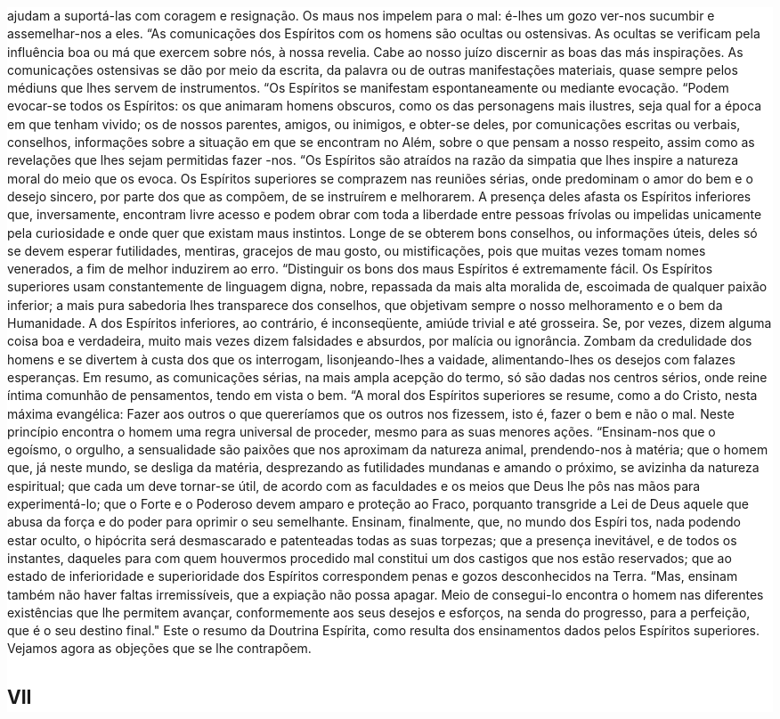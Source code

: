 ajudam a suportá-las com coragem e resignação. Os maus nos impelem para o mal: é-lhes um gozo ver-nos sucumbir e assemelhar-nos a eles. “As comunicações dos Espíritos com os homens são ocultas ou ostensivas. As ocultas se verificam pela influência boa ou má que exercem sobre nós, à nossa revelia. Cabe  ao nosso juízo discernir as boas das más inspirações. As comunicações ostensivas se dão por meio da escrita, da palavra ou de outras manifestações materiais, quase sempre pelos médiuns que lhes servem de instrumentos. “Os Espíritos se manifestam espontaneamente ou mediante evocação. “Podem evocar-se todos os Espíritos: os que animaram homens obscuros, como os das personagens mais ilustres, seja qual for a época em que tenham vivido; os de nossos parentes, amigos, ou inimigos, e obter-se deles, por comunicações escritas ou verbais, conselhos, informações sobre a situação em que se encontram no Além, sobre o que pensam a nosso respeito, assim como as revelações que lhes sejam permitidas fazer -nos. “Os Espíritos são atraídos na razão da simpatia que lhes inspire a natureza moral do meio que os evoca. Os Espíritos superiores se comprazem nas reuniões sérias, onde predominam o amor do bem e o desejo sincero, por parte dos que as compõem, de se instruírem e melhorarem. A presença deles afasta os Espíritos inferiores que, inversamente, encontram livre acesso e podem obrar com toda a liberdade entre pessoas frívolas ou impelidas unicamente pela curiosidade e onde quer que existam maus instintos. Longe de se obterem bons conselhos, ou informações úteis, deles só se devem esperar futilidades, mentiras, gracejos de mau gosto, ou mistificações, pois que muitas vezes tomam nomes venerados, a fim de melhor induzirem ao erro. “Distinguir os bons dos maus Espíritos é extremamente fácil. Os Espíritos superiores usam constantemente de linguagem digna, nobre, repassada da mais alta moralida de, escoimada de qualquer paixão inferior; a mais pura sabedoria lhes transparece dos conselhos, que objetivam sempre o nosso melhoramento e o bem da Humanidade. A dos Espíritos inferiores, ao contrário, é inconseqüente, amiúde trivial e até grosseira. Se, por vezes, dizem alguma coisa boa e verdadeira, muito mais vezes dizem falsidades e absurdos, por malícia ou ignorância. Zombam da credulidade dos homens e se divertem à custa dos que os interrogam, lisonjeando-lhes a vaidade, alimentando-lhes os desejos com falazes esperanças. Em resumo, as comunicações sérias, na mais ampla acepção do termo, só são dadas nos centros sérios, onde reine íntima comunhão de pensamentos, tendo em vista o bem. “A moral dos Espíritos superiores se resume, como a do Cristo, nesta máxima evangélica: Fazer aos outros o que quereríamos que os outros nos fizessem, isto é, fazer o bem e não o mal. Neste princípio encontra o homem uma regra universal de proceder, mesmo para as suas menores ações. “Ensinam-nos que o egoísmo, o orgulho, a sensualidade são paixões que nos aproximam da natureza animal, prendendo-nos à matéria; que o homem que, já neste mundo, se desliga da matéria, desprezando as futilidades mundanas e amando o próximo, se avizinha da natureza espiritual; que cada um deve tornar-se útil, de acordo com as faculdades e os meios que Deus lhe pôs nas mãos para experimentá-lo; que o Forte e o Poderoso devem amparo e proteção ao Fraco, porquanto transgride a Lei de Deus aquele que abusa da força e do poder para oprimir o seu semelhante. Ensinam, finalmente, que, no mundo dos Espíri tos, nada podendo estar oculto, o hipócrita será desmascarado e patenteadas todas as suas torpezas; que a presença inevitável, e de todos os instantes, daqueles para com quem houvermos procedido mal constitui um dos castigos que nos estão reservados; que ao estado de inferioridade e superioridade dos Espíritos correspondem penas e gozos desconhecidos na Terra. “Mas, ensinam também não haver faltas irremissíveis, que a expiação não possa apagar. Meio de consegui-lo encontra o homem nas diferentes existências que lhe permitem avançar, conformemente aos seus desejos e esforços, na senda do progresso, para a perfeição, que é o seu destino final." Este o resumo da Doutrina Espírita, como resulta dos ensinamentos dados pelos Espíritos superiores. Vejamos agora as objeções que se lhe contrapõem. 

## VII